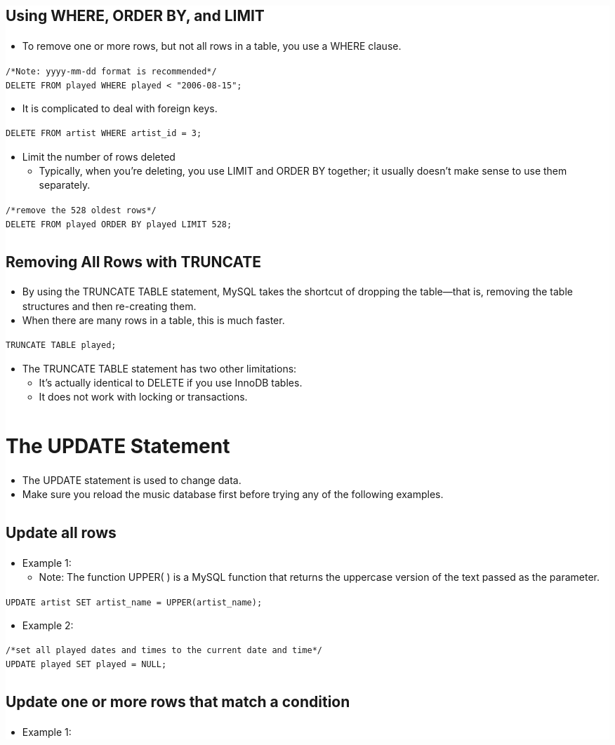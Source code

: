 ## Using WHERE, ORDER BY, and LIMIT
+ To remove one or more rows, but not all rows in a table, you use a WHERE clause.
~~~~
/*Note: yyyy-mm-dd format is recommended*/
DELETE FROM played WHERE played < "2006-08-15";
~~~~
+ It is complicated to deal with foreign keys.

~~~~
DELETE FROM artist WHERE artist_id = 3;
~~~~
+ Limit the number of rows deleted
  - Typically, when you’re deleting, you use LIMIT and ORDER BY together; it usually doesn’t make sense to use them separately.
~~~~
/*remove the 528 oldest rows*/
DELETE FROM played ORDER BY played LIMIT 528;
~~~~
## Removing All Rows with TRUNCATE
+ By using the TRUNCATE TABLE statement, MySQL takes the shortcut of dropping the table—that is, removing the table structures and then re-creating them.
+ When there are many rows in a table, this is much faster.

~~~~
TRUNCATE TABLE played;
~~~~

+ The TRUNCATE TABLE statement has two other limitations:
  - It’s actually identical to DELETE if you use InnoDB tables.
  - It does not work with locking or transactions.
# The UPDATE Statement
+ The UPDATE statement is used to change data.
+ Make sure you reload the music database first before trying any of the following examples.
## Update all rows
+ Example 1:
  - Note: The function UPPER( ) is a MySQL function that returns the uppercase version of the text passed as the parameter.
~~~~
UPDATE artist SET artist_name = UPPER(artist_name);
~~~~

+ Example 2:

~~~~
/*set all played dates and times to the current date and time*/
UPDATE played SET played = NULL;
~~~~
## Update one or more rows that match a condition
+ Example 1:

